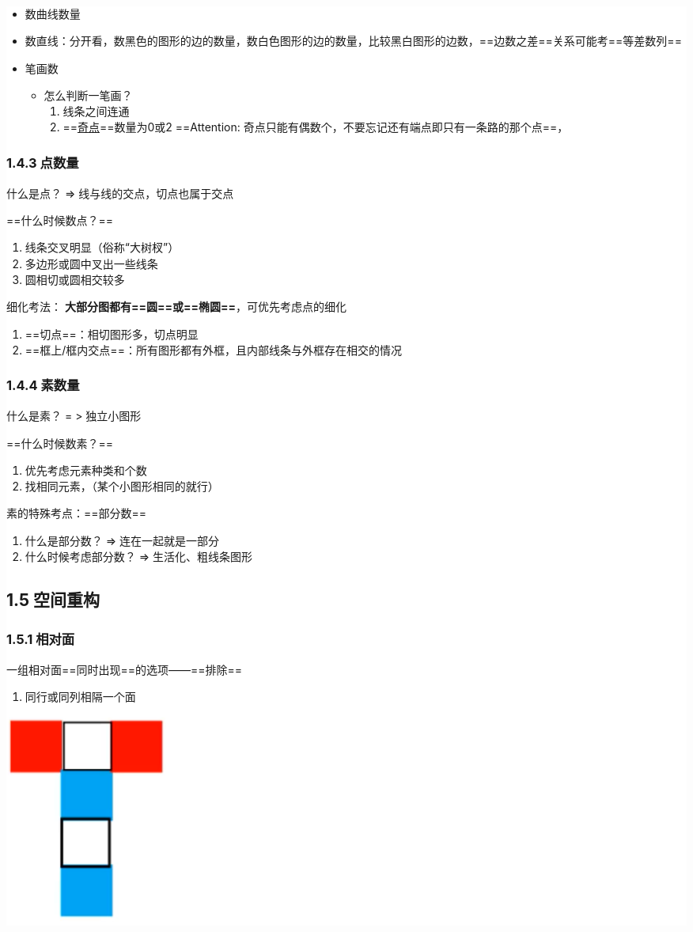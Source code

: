 - 数曲线数量
- 数直线：分开看，数黑色的图形的边的数量，数白色图形的边的数量，比较黑白图形的边数，==边数之差==关系可能考==等差数列==

- 笔画数
  - 怎么判断一笔画？
    1. 线条之间连通
    2. ==[奇点](##奇点)==数量为0或2  ==Attention: 奇点只能有偶数个，不要忘记还有端点即只有一条路的那个点==，

### 1.4.3 点数量

什么是点？ => 线与线的交点，切点也属于交点

==什么时候数点？==

1. 线条交叉明显（俗称“大树杈”）
2. 多边形或圆中叉出一些线条
3. 圆相切或圆相交较多



细化考法：		**大部分图都有==圆==或==椭圆==**，可优先考虑点的细化

1. ==切点==：相切图形多，切点明显
2. ==框上/框内交点==：所有图形都有外框，且内部线条与外框存在相交的情况

### 1.4.4 素数量

什么是素？  = > 独立小图形

==什么时候数素？== 

1. 优先考虑元素种类和个数
2. 找相同元素，（某个小图形相同的就行）

素的特殊考点：==部分数==

1. 什么是部分数？ => 连在一起就是一部分
2. 什么时候考虑部分数？ => 生活化、粗线条图形



## 1.5 空间重构

### 1.5.1 相对面

一组相对面==同时出现==的选项——==排除==

1. 同行或同列相隔一个面

![image-20240617105829211](推理.assets/image-20240617105829211.png)
